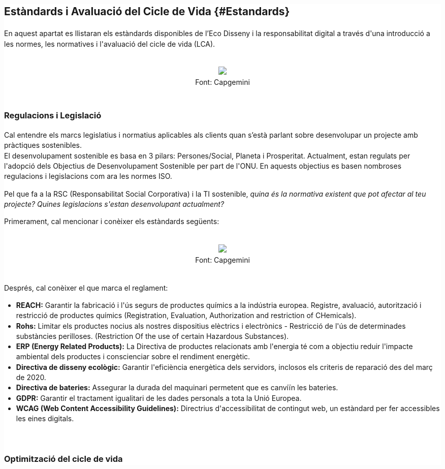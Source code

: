 
## **Estàndards i Avaluació del Cicle de Vida** {#Estandards}

En aquest apartat es llistaran els estàndards disponibles de l’Eco Disseny i la responsabilitat digital a través d'una introducció a les normes, les normatives i l'avaluació del cicle de vida (LCA).<br>

<br>
<div align="center"> <img src="/images/bloc/2023/11/Foto1.png" /></div>
<div align="center">Font: Capgemini </div>
<br>


### **Regulacions i Legislació**

Cal entendre els marcs legislatius i normatius aplicables als clients quan s’està parlant sobre desenvolupar un projecte amb pràctiques sostenibles.<br>
El desenvolupament sostenible es basa en 3 pilars: Persones/Social, Planeta i Prosperitat. Actualment, estan regulats per l'adopció dels Objectius de Desenvolupament Sostenible per part de l'ONU. En aquests objectius es basen nombroses regulacions i legislacions com ara les normes ISO.<br>

Pel que fa a la RSC (Responsabilitat Social Corporativa) i la TI sostenible, <i>quina és la normativa existent que pot afectar al teu projecte? Quines legislacions s'estan desenvolupant actualment?</i><br>

Primerament, cal mencionar i conèixer els estàndards següents:<br>

<br>
<div align="center"> <img src="/images/bloc/2023/11/Foto2.png" /></div>
<div align="center">Font: Capgemini </div>
<br>

Després, cal conèixer el que marca el reglament:<br>

* **REACH:** Garantir la fabricació i l'ús segurs de productes químics a la indústria europea. Registre, avaluació, autorització i restricció de productes químics (Registration, Evaluation, Authorization and restriction of CHemicals).<br>
* **Rohs:** Limitar els productes nocius als nostres dispositius elèctrics i electrònics - Restricció de l'ús de determinades substàncies perilloses. (Restriction Of the use of certain Hazardous Substances).<br>
* **ERP (Energy Related Products):** La Directiva de productes relacionats amb l'energia té com a objectiu reduir l'impacte ambiental dels productes i conscienciar sobre el rendiment energètic.<br>
* **Directiva de disseny ecològic:** Garantir l'eficiència energètica dels servidors, inclosos els criteris de reparació des del març de 2020.<br>
* **Directiva de bateries:** Assegurar la durada del maquinari permetent que es canviïn les bateries.<br>
* **GDPR:** Garantir el tractament igualitari de les dades personals a tota la Unió Europea.<br>
* **WCAG (Web Content Accessibility Guidelines):** Directrius d'accessibilitat de contingut web, un estàndard per fer accessibles les eines digitals.<br>
<br>

### **Optimització del cicle de vida**
